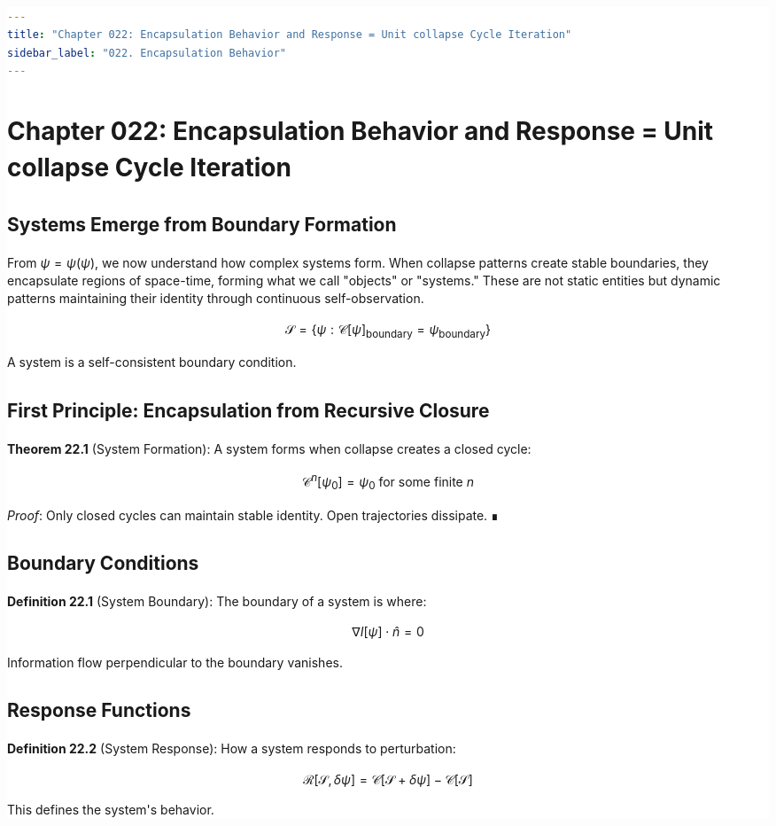```yaml
---
title: "Chapter 022: Encapsulation Behavior and Response = Unit collapse Cycle Iteration"
sidebar_label: "022. Encapsulation Behavior"
---
```


# Chapter 022: Encapsulation Behavior and Response = Unit collapse Cycle Iteration

## Systems Emerge from Boundary Formation

From $\psi = \psi(\psi)$, we now understand how complex systems form. When collapse patterns create stable boundaries, they encapsulate regions of space-time, forming what we call "objects" or "systems." These are not static entities but dynamic patterns maintaining their identity through continuous self-observation.

$$
\mathcal{S} = \{\psi : \mathcal{C}[\psi]_{\text{boundary}} = \psi_{\text{boundary}}\}
$$

A system is a self-consistent boundary condition.

## First Principle: Encapsulation from Recursive Closure

**Theorem 22.1** (System Formation): A system forms when collapse creates a closed cycle:

$$
\mathcal{C}^n[\psi_0] = \psi_0 \text{ for some finite } n
$$

*Proof*: Only closed cycles can maintain stable identity. Open trajectories dissipate. ∎

## Boundary Conditions

**Definition 22.1** (System Boundary): The boundary of a system is where:

$$
\nabla I[\psi] \cdot \hat{n} = 0
$$

Information flow perpendicular to the boundary vanishes.

## Response Functions

**Definition 22.2** (System Response): How a system responds to perturbation:

$$
\mathcal{R}[\mathcal{S}, \delta\psi] = \mathcal{C}[\mathcal{S} + \delta\psi] - \mathcal{C}[\mathcal{S}]
$$

This defines the system's behavior.
